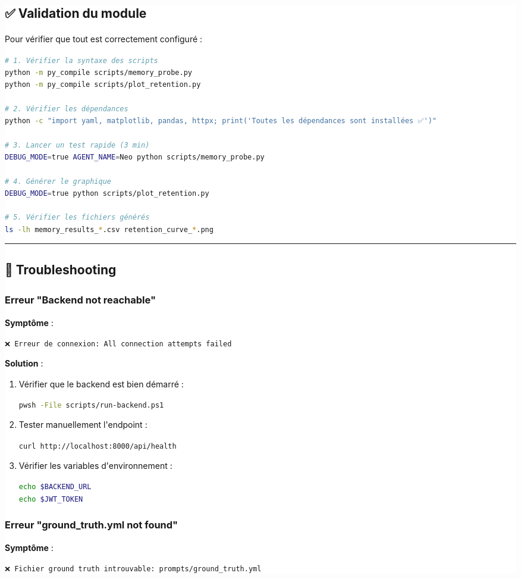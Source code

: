 ## ✅ Validation du module

Pour vérifier que tout est correctement configuré :

```bash
# 1. Vérifier la syntaxe des scripts
python -m py_compile scripts/memory_probe.py
python -m py_compile scripts/plot_retention.py

# 2. Vérifier les dépendances
python -c "import yaml, matplotlib, pandas, httpx; print('Toutes les dépendances sont installées ✅')"

# 3. Lancer un test rapide (3 min)
DEBUG_MODE=true AGENT_NAME=Neo python scripts/memory_probe.py

# 4. Générer le graphique
DEBUG_MODE=true python scripts/plot_retention.py

# 5. Vérifier les fichiers générés
ls -lh memory_results_*.csv retention_curve_*.png
```

---

## 🐛 Troubleshooting

### Erreur "Backend not reachable"

**Symptôme** :
```
❌ Erreur de connexion: All connection attempts failed
```

**Solution** :
1. Vérifier que le backend est bien démarré :
   ```bash
   pwsh -File scripts/run-backend.ps1
   ```

2. Tester manuellement l'endpoint :
   ```bash
   curl http://localhost:8000/api/health
   ```

3. Vérifier les variables d'environnement :
   ```bash
   echo $BACKEND_URL
   echo $JWT_TOKEN
   ```

### Erreur "ground_truth.yml not found"

**Symptôme** :
```
❌ Fichier ground truth introuvable: prompts/ground_truth.yml
```

